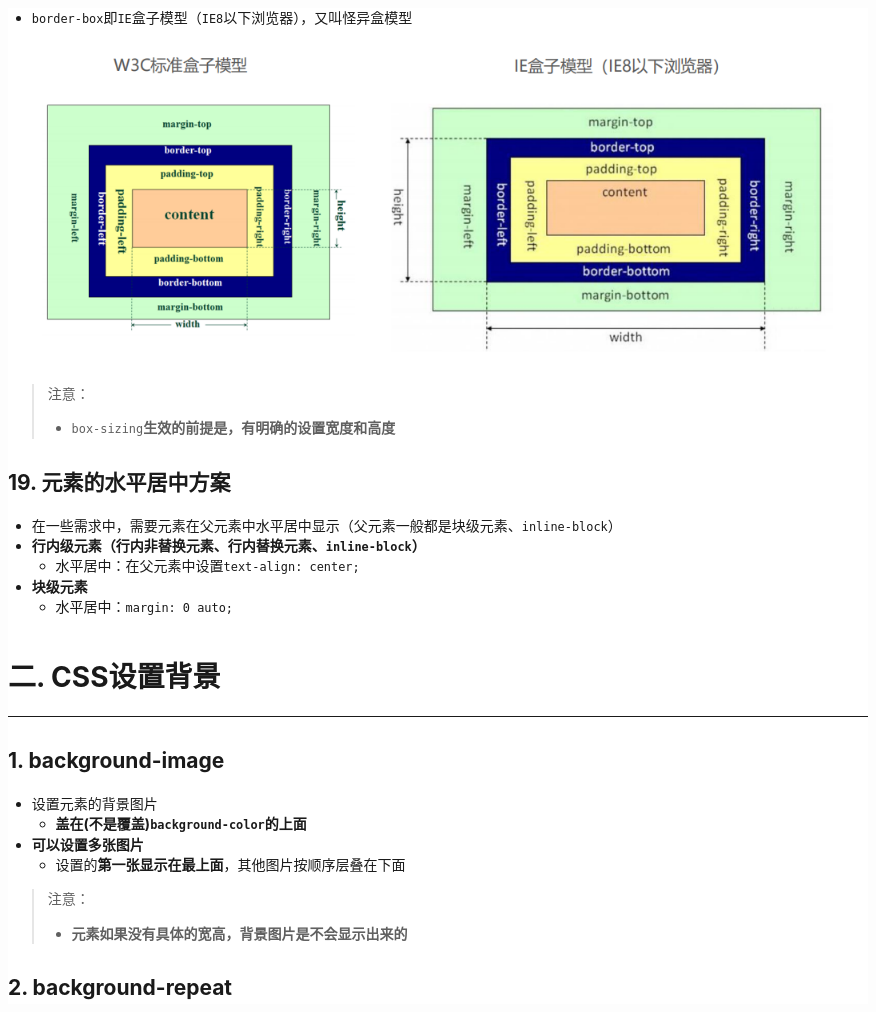   - `border-box`即`IE`盒子模型（`IE8`以下浏览器），又叫怪异盒模型
    
    <img src="./assets/image-20220404181207177.png" alt="image-20220404181207177" style="zoom:80%;" />
  
  > 注意：
  >
  > - `box-sizing`**生效的前提是，有明确的设置宽度和高度**

## 19. 元素的水平居中方案

- 在一些需求中，需要元素在父元素中水平居中显示（父元素一般都是块级元素、`inline-block`） 
- **行内级元素（行内非替换元素、行内替换元素、`inline-block`）**
  - 水平居中：在父元素中设置`text-align: center;`
- **块级元素**
  - 水平居中：`margin: 0 auto;`





# 二. CSS设置背景

---

## 1. background-image

- 设置元素的背景图片
  - **盖在(不是覆盖)`background-color`的上面**
- **可以设置多张图片**
  - 设置的**第一张显示在最上面**，其他图片按顺序层叠在下面

> 注意：
>
> - **元素如果没有具体的宽高，背景图片是不会显示出来的**

## 2. background-repeat
